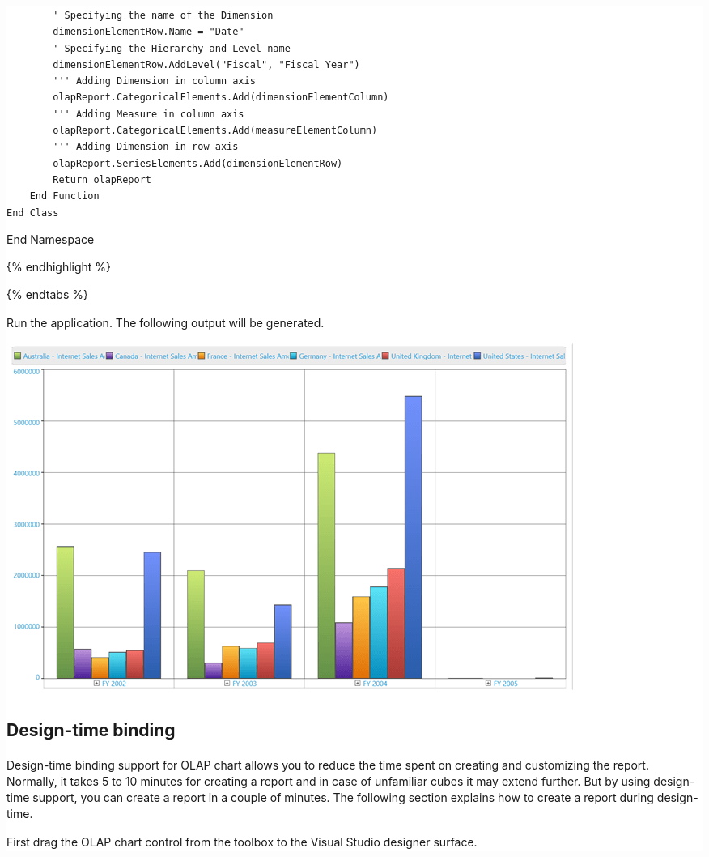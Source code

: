 			' Specifying the name of the Dimension
			dimensionElementRow.Name = "Date"
			' Specifying the Hierarchy and Level name
			dimensionElementRow.AddLevel("Fiscal", "Fiscal Year")
			''' Adding Dimension in column axis
			olapReport.CategoricalElements.Add(dimensionElementColumn)
			''' Adding Measure in column axis
			olapReport.CategoricalElements.Add(measureElementColumn)
			''' Adding Dimension in row axis
			olapReport.SeriesElements.Add(dimensionElementRow)
			Return olapReport
		End Function
	End Class
End Namespace
	
{% endhighlight %}

{% endtabs %}

Run the application. The following output will be generated.

![](Getting-Started_images/Getting-Started_img2.png)

## Design-time binding

Design-time binding support for OLAP chart allows you to reduce the time spent on creating and customizing the report. Normally, it takes 5 to 10 minutes for creating a report and in case of unfamiliar cubes it may extend further. But by using design-time support, you can create a report in a couple of minutes. The following section explains how to create a report during design-time.

First drag the OLAP chart control from the toolbox to the Visual Studio designer surface.
